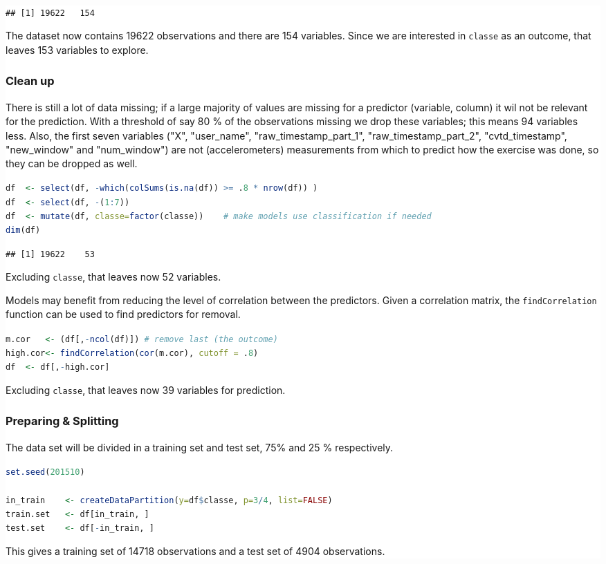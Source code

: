 ```
## [1] 19622   154
```
The dataset now contains 19622 observations and there are 154 variables.
Since we are interested in `classe` as an outcome, that leaves 153 variables to explore. 


### Clean up
There is still a lot of data missing; if a large majority of values are missing for a predictor (variable, column) it wil not
be relevant for the prediction. With a threshold of say 80 % of the observations missing we drop these variables; this means
94 variables less. Also, the first seven variables 
("X", "user_name", "raw_timestamp_part_1", "raw_timestamp_part_2", "cvtd_timestamp", "new_window" and "num_window")
are not (accelerometers) measurements from which to predict how the exercise was done, so they can be dropped as well.

```r
df	<- select(df, -which(colSums(is.na(df)) >= .8 * nrow(df)) )
df	<- select(df, -(1:7))
df	<- mutate(df, classe=factor(classe))	# make models use classification if needed
dim(df)
```

```
## [1] 19622    53
```
Excluding `classe`, that leaves now 52 variables. 


Models may benefit from reducing the level of correlation between the predictors. Given a correlation matrix,
the `findCorrelation` function can be used to find predictors for removal.

```r
m.cor	<- (df[,-ncol(df)])	# remove last (the outcome)
high.cor<- findCorrelation(cor(m.cor), cutoff = .8)
df	<- df[,-high.cor]
```
Excluding `classe`, that leaves now 39 variables for prediction. 



### Preparing & Splitting
The data set will be divided in a training set and test set, 75% and 25 % respectively.

```r
set.seed(201510)

in_train	<- createDataPartition(y=df$classe, p=3/4, list=FALSE)
train.set	<- df[in_train, ]
test.set	<- df[-in_train, ]
```

This gives a training set of 14718 observations and a test set of 4904 observations.

